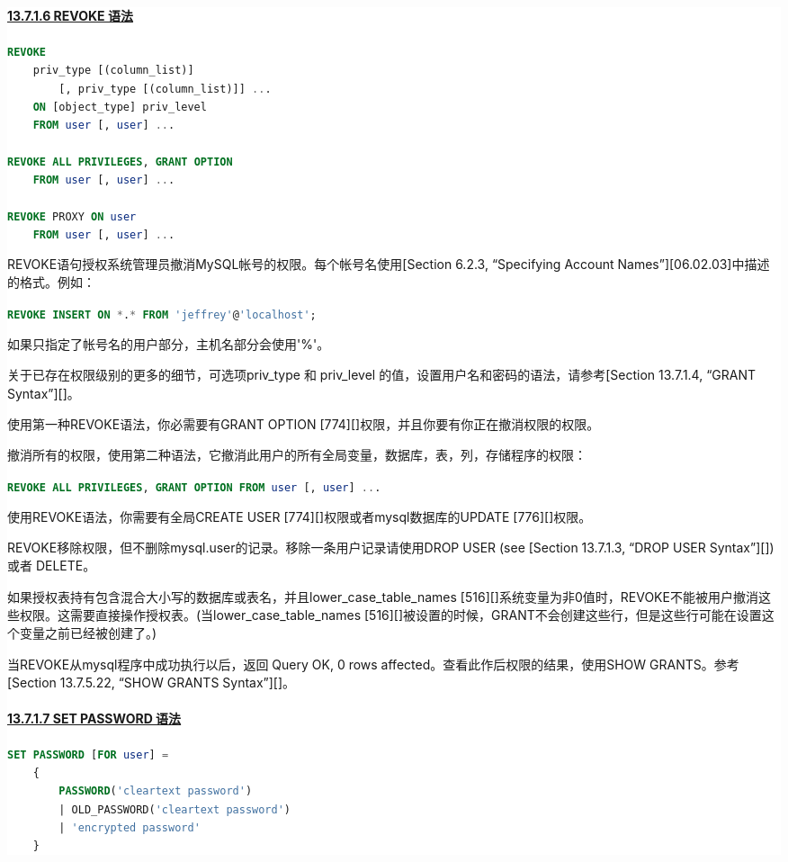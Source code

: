 



#### [13.7.1.6 REVOKE 语法](#13.7.1.6)
```sql
REVOKE
    priv_type [(column_list)]
        [, priv_type [(column_list)]] ...
    ON [object_type] priv_level
    FROM user [, user] ...

REVOKE ALL PRIVILEGES, GRANT OPTION
    FROM user [, user] ...

REVOKE PROXY ON user
    FROM user [, user] ...
```

REVOKE语句授权系统管理员撤消MySQL帐号的权限。每个帐号名使用[Section 6.2.3, “Specifying Account Names”][06.02.03]中描述的格式。例如：

```sql
REVOKE INSERT ON *.* FROM 'jeffrey'@'localhost';
```

如果只指定了帐号名的用户部分，主机名部分会使用'%'。

关于已存在权限级别的更多的细节，可选项priv_type 和 priv_level 的值，设置用户名和密码的语法，请参考[Section 13.7.1.4, “GRANT Syntax”][]。

使用第一种REVOKE语法，你必需要有GRANT OPTION [774][]权限，并且你要有你正在撤消权限的权限。

撤消所有的权限，使用第二种语法，它撤消此用户的所有全局变量，数据库，表，列，存储程序的权限：

```sql
REVOKE ALL PRIVILEGES, GRANT OPTION FROM user [, user] ...
```

使用REVOKE语法，你需要有全局CREATE USER [774][]权限或者mysql数据库的UPDATE [776][]权限。

REVOKE移除权限，但不删除mysql.user的记录。移除一条用户记录请使用DROP USER (see [Section 13.7.1.3, “DROP USER Syntax”][]) 或者 DELETE。

如果授权表持有包含混合大小写的数据库或表名，并且lower_case_table_names [516][]系统变量为非0值时，REVOKE不能被用户撤消这些权限。这需要直接操作授权表。(当lower\_case\_table\_names [516][]被设置的时候，GRANT不会创建这些行，但是这些行可能在设置这个变量之前已经被创建了。)

当REVOKE从mysql程序中成功执行以后，返回 Query OK, 0 rows affected。查看此作后权限的结果，使用SHOW GRANTS。参考[Section 13.7.5.22, “SHOW GRANTS Syntax”][]。





#### [13.7.1.7 SET PASSWORD 语法](#13.7.1.7)
```sql
SET PASSWORD [FOR user] =
    {
        PASSWORD('cleartext password')
        | OLD_PASSWORD('cleartext password')
        | 'encrypted password'
    }
```
